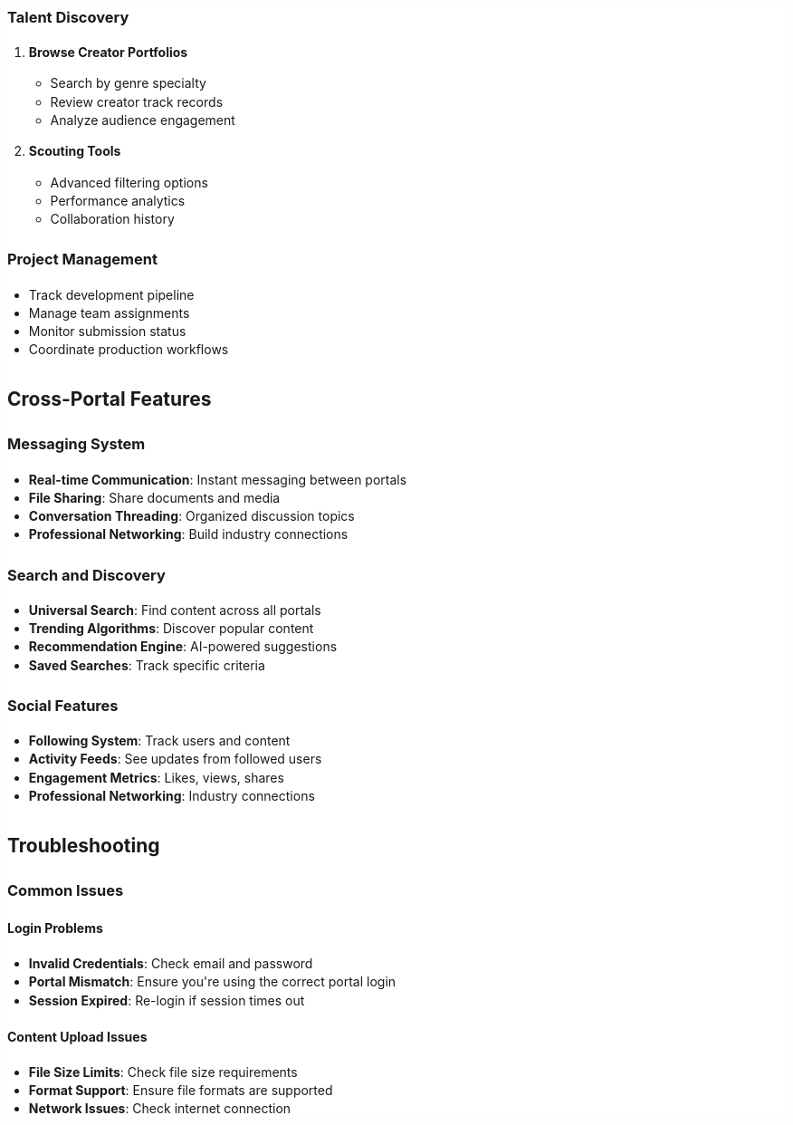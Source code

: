 ### Talent Discovery
1. **Browse Creator Portfolios**
   - Search by genre specialty
   - Review creator track records
   - Analyze audience engagement

2. **Scouting Tools**
   - Advanced filtering options
   - Performance analytics
   - Collaboration history

### Project Management
- Track development pipeline
- Manage team assignments
- Monitor submission status
- Coordinate production workflows

## Cross-Portal Features

### Messaging System
- **Real-time Communication**: Instant messaging between portals
- **File Sharing**: Share documents and media
- **Conversation Threading**: Organized discussion topics
- **Professional Networking**: Build industry connections

### Search and Discovery
- **Universal Search**: Find content across all portals
- **Trending Algorithms**: Discover popular content
- **Recommendation Engine**: AI-powered suggestions
- **Saved Searches**: Track specific criteria

### Social Features
- **Following System**: Track users and content
- **Activity Feeds**: See updates from followed users
- **Engagement Metrics**: Likes, views, shares
- **Professional Networking**: Industry connections

## Troubleshooting

### Common Issues

#### Login Problems
- **Invalid Credentials**: Check email and password
- **Portal Mismatch**: Ensure you're using the correct portal login
- **Session Expired**: Re-login if session times out

#### Content Upload Issues
- **File Size Limits**: Check file size requirements
- **Format Support**: Ensure file formats are supported
- **Network Issues**: Check internet connection

